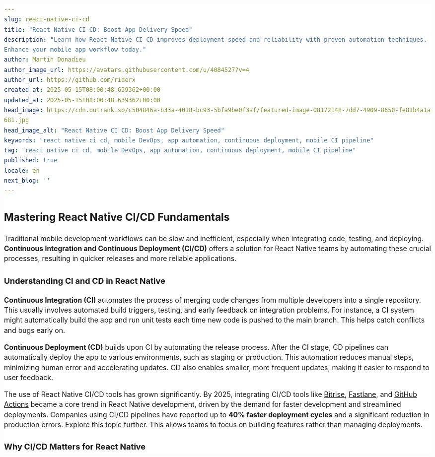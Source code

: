 ```yaml
---
slug: react-native-ci-cd
title: "React Native CI CD: Boost App Delivery Speed"
description: "Learn how React Native CI CD improves deployment speed and reliability with proven automation techniques. Enhance your mobile app workflow today."
author: Martin Donadieu
author_image_url: https://avatars.githubusercontent.com/u/4084527?v=4
author_url: https://github.com/riderx
created_at: 2025-05-15T08:00:48.639362+00:00
updated_at: 2025-05-15T08:00:48.639362+00:00
head_image: https://cdn.outrank.so/c504846a-b33a-4018-bc93-5bfa9be0f3af/featured-image-08172148-7dd7-4909-8650-fe81b4a1a681.jpg
head_image_alt: "React Native CI CD: Boost App Delivery Speed"
keywords: "react native ci cd, mobile DevOps, app automation, continuous deployment, mobile CI pipeline"
tag: "react native ci cd, mobile DevOps, app automation, continuous deployment, mobile CI pipeline"
published: true
locale: en
next_blog: ''
---
```

## Mastering React Native CI/CD Fundamentals

Traditional mobile development workflows can be slow and inefficient, especially when integrating code, testing, and deploying.  **Continuous Integration and Continuous Deployment (CI/CD)** offers a solution for React Native teams by automating these crucial processes, resulting in quicker releases and more reliable applications.

### Understanding CI and CD in React Native

**Continuous Integration (CI)** automates the process of merging code changes from multiple developers into a single repository. This usually involves automated build triggers, testing, and early feedback on integration problems. For instance, a CI system might automatically build the app and run unit tests each time new code is pushed to the main branch. This helps catch conflicts and bugs early on.

**Continuous Deployment (CD)** builds upon CI by automating the release process. After the CI stage, CD pipelines can automatically deploy the app to various environments, such as staging or production. This automation reduces manual steps, minimizing human error and accelerating updates. CD also enables smaller, more frequent updates, making it easier to respond to user feedback.

The use of React Native CI/CD tools has grown significantly. By 2025, integrating CI/CD tools like [Bitrise](https://www.bitrise.io/), [Fastlane](https://fastlane.tools/), and [GitHub Actions](https://github.com/features/actions) became a core trend in React Native development, driven by the demand for faster development and streamlined deployments. Companies using CI/CD pipelines have reported up to **40% faster deployment cycles** and a significant reduction in production errors. [Explore this topic further](https://trootechblogs.wordpress.com/2025/05/07/react-native-development-trends-in-2025/). This allows teams to focus on building features rather than managing deployments.

### Why CI/CD Matters for React Native
